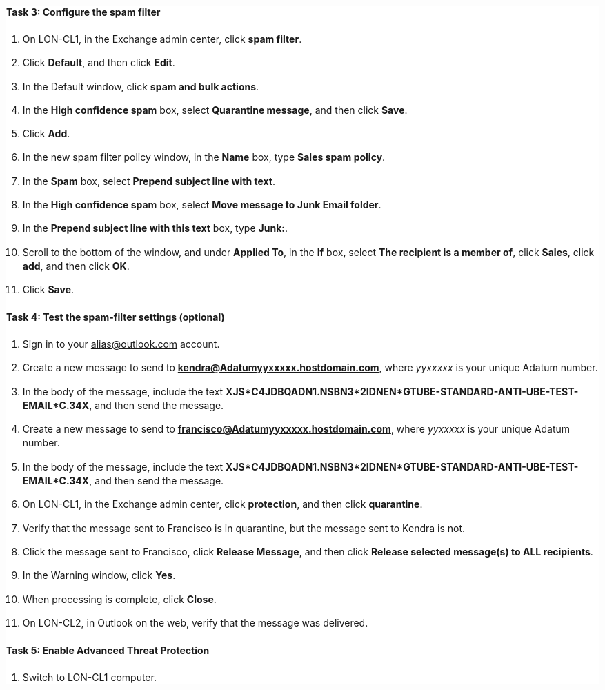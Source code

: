 

#### Task 3: Configure the spam filter
  
1. On LON-CL1, in the Exchange admin center, click  **spam filter**.

2. Click  **Default**, and then click  **Edit**.

3. In the Default window, click  **spam and bulk actions**.

4. In the  **High confidence spam** box, select **Quarantine message**, and then click  **Save**.

5. Click  **Add**.

6. In the new spam filter policy window, in the  **Name** box, type **Sales spam policy**.

7. In the  **Spam** box, select **Prepend subject line with text**.

8. In the  **High confidence spam** box, select **Move message to Junk Email folder**.

9. In the  **Prepend subject line with this text** box, type **Junk:**.

10. Scroll to the bottom of the window, and under  **Applied To**, in the  **If** box, select **The recipient is a member of**, click  **Sales**, click  **add**, and then click  **OK**.

11. Click  **Save**.



#### Task 4: Test the spam-filter settings (optional)
  
1. Sign in to your alias@outlook.com account.

2. Create a new message to send to  **kendra@Adatumyyxxxxx.hostdomain.com**, where *yyxxxxx* is your unique Adatum number.

3. In the body of the message, include the text  **XJS\*C4JDBQADN1.NSBN3\*2IDNEN\*GTUBE-STANDARD-ANTI-UBE-TEST-EMAIL\*C.34X**, and then send the message.

4. Create a new message to send to  **francisco@Adatumyyxxxxx.hostdomain.com**, where *yyxxxxx* is your unique Adatum number.

5. In the body of the message, include the text  **XJS\*C4JDBQADN1.NSBN3\*2IDNEN\*GTUBE-STANDARD-ANTI-UBE-TEST-EMAIL\*C.34X**, and then send the message.

6. On LON-CL1, in the Exchange admin center, click  **protection**, and then click  **quarantine**.

7. Verify that the message sent to Francisco is in quarantine, but the message sent to Kendra is not.

8. Click the message sent to Francisco, click  **Release Message**, and then click  **Release selected message(s) to ALL recipients**.

9. In the Warning window, click  **Yes**.

10. When processing is complete, click  **Close**.

11. On LON-CL2, in Outlook on the web, verify that the message was delivered.



#### Task 5: Enable Advanced Threat Protection
  
1. Switch to LON-CL1 computer.
